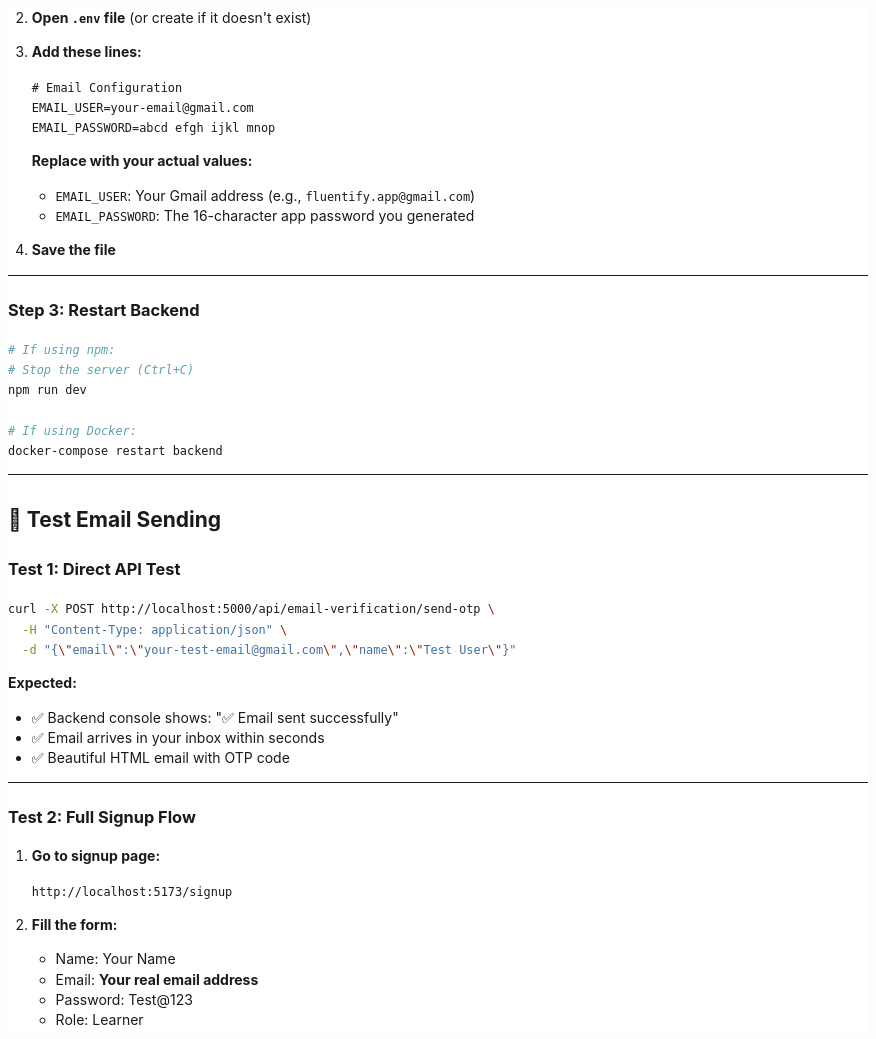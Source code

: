 2. **Open `.env` file** (or create if it doesn't exist)

3. **Add these lines:**
   ```env
   # Email Configuration
   EMAIL_USER=your-email@gmail.com
   EMAIL_PASSWORD=abcd efgh ijkl mnop
   ```

   **Replace with your actual values:**
   - `EMAIL_USER`: Your Gmail address (e.g., `fluentify.app@gmail.com`)
   - `EMAIL_PASSWORD`: The 16-character app password you generated

4. **Save the file**

---

### **Step 3: Restart Backend**

```bash
# If using npm:
# Stop the server (Ctrl+C)
npm run dev

# If using Docker:
docker-compose restart backend
```

---

## 🎯 Test Email Sending

### **Test 1: Direct API Test**

```bash
curl -X POST http://localhost:5000/api/email-verification/send-otp \
  -H "Content-Type: application/json" \
  -d "{\"email\":\"your-test-email@gmail.com\",\"name\":\"Test User\"}"
```

**Expected:**
- ✅ Backend console shows: "✅ Email sent successfully"
- ✅ Email arrives in your inbox within seconds
- ✅ Beautiful HTML email with OTP code

---

### **Test 2: Full Signup Flow**

1. **Go to signup page:**
   ```
   http://localhost:5173/signup
   ```

2. **Fill the form:**
   - Name: Your Name
   - Email: **Your real email address**
   - Password: Test@123
   - Role: Learner
